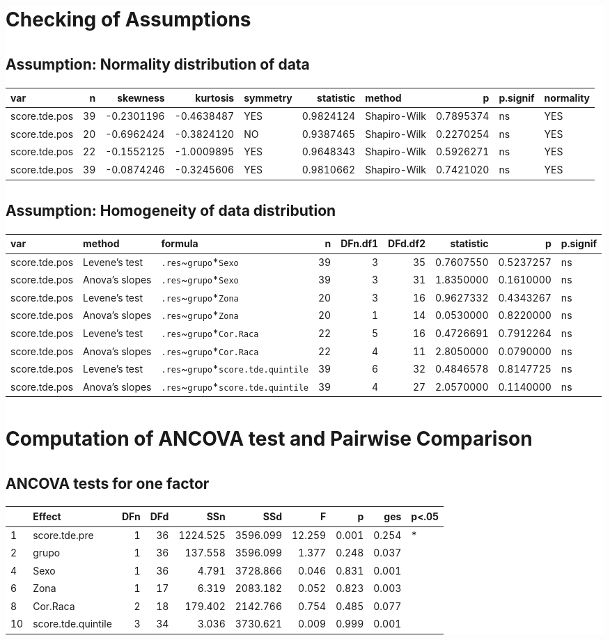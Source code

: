 # Checking of Assumptions

## Assumption: Normality distribution of data

| var           |   n |   skewness |   kurtosis | symmetry | statistic | method       |         p | p.signif | normality |
|:--------------|----:|-----------:|-----------:|:---------|----------:|:-------------|----------:|:---------|:----------|
| score.tde.pos |  39 | -0.2301196 | -0.4638487 | YES      | 0.9824124 | Shapiro-Wilk | 0.7895374 | ns       | YES       |
| score.tde.pos |  20 | -0.6962424 | -0.3824120 | NO       | 0.9387465 | Shapiro-Wilk | 0.2270254 | ns       | YES       |
| score.tde.pos |  22 | -0.1552125 | -1.0009895 | YES      | 0.9648343 | Shapiro-Wilk | 0.5926271 | ns       | YES       |
| score.tde.pos |  39 | -0.0874246 | -0.3245606 | YES      | 0.9810662 | Shapiro-Wilk | 0.7421020 | ns       | YES       |

## Assumption: Homogeneity of data distribution

| var           | method         | formula                              |   n | DFn.df1 | DFd.df2 | statistic |         p | p.signif |
|:--------------|:---------------|:-------------------------------------|----:|--------:|--------:|----------:|----------:|:---------|
| score.tde.pos | Levene’s test  | `.res`~`grupo`\*`Sexo`               |  39 |       3 |      35 | 0.7607550 | 0.5237257 | ns       |
| score.tde.pos | Anova’s slopes | `.res`~`grupo`\*`Sexo`               |  39 |       3 |      31 | 1.8350000 | 0.1610000 | ns       |
| score.tde.pos | Levene’s test  | `.res`~`grupo`\*`Zona`               |  20 |       3 |      16 | 0.9627332 | 0.4343267 | ns       |
| score.tde.pos | Anova’s slopes | `.res`~`grupo`\*`Zona`               |  20 |       1 |      14 | 0.0530000 | 0.8220000 | ns       |
| score.tde.pos | Levene’s test  | `.res`~`grupo`\*`Cor.Raca`           |  22 |       5 |      16 | 0.4726691 | 0.7912264 | ns       |
| score.tde.pos | Anova’s slopes | `.res`~`grupo`\*`Cor.Raca`           |  22 |       4 |      11 | 2.8050000 | 0.0790000 | ns       |
| score.tde.pos | Levene’s test  | `.res`~`grupo`\*`score.tde.quintile` |  39 |       6 |      32 | 0.4846578 | 0.8147725 | ns       |
| score.tde.pos | Anova’s slopes | `.res`~`grupo`\*`score.tde.quintile` |  39 |       4 |      27 | 2.0570000 | 0.1140000 | ns       |

# Computation of ANCOVA test and Pairwise Comparison

## ANCOVA tests for one factor

|     | Effect             | DFn | DFd |      SSn |      SSd |      F |     p |   ges | p\<.05 |
|:----|:-------------------|----:|----:|---------:|---------:|-------:|------:|------:|:-------|
| 1   | score.tde.pre      |   1 |  36 | 1224.525 | 3596.099 | 12.259 | 0.001 | 0.254 | \*     |
| 2   | grupo              |   1 |  36 |  137.558 | 3596.099 |  1.377 | 0.248 | 0.037 |        |
| 4   | Sexo               |   1 |  36 |    4.791 | 3728.866 |  0.046 | 0.831 | 0.001 |        |
| 6   | Zona               |   1 |  17 |    6.319 | 2083.182 |  0.052 | 0.823 | 0.003 |        |
| 8   | Cor.Raca           |   2 |  18 |  179.402 | 2142.766 |  0.754 | 0.485 | 0.077 |        |
| 10  | score.tde.quintile |   3 |  34 |    3.036 | 3730.621 |  0.009 | 0.999 | 0.001 |        |
